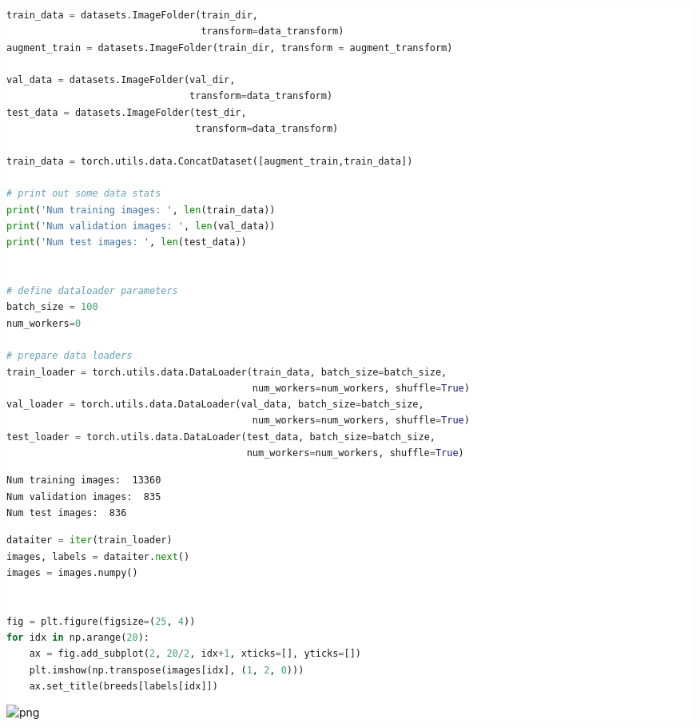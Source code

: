 ```python
train_data = datasets.ImageFolder(train_dir,
                                  transform=data_transform)
augment_train = datasets.ImageFolder(train_dir, transform = augment_transform)

val_data = datasets.ImageFolder(val_dir,
                                transform=data_transform)
test_data = datasets.ImageFolder(test_dir,
                                 transform=data_transform)

train_data = torch.utils.data.ConcatDataset([augment_train,train_data])

# print out some data stats
print('Num training images: ', len(train_data))
print('Num validation images: ', len(val_data))
print('Num test images: ', len(test_data))


# define dataloader parameters
batch_size = 100
num_workers=0

# prepare data loaders
train_loader = torch.utils.data.DataLoader(train_data, batch_size=batch_size, 
                                           num_workers=num_workers, shuffle=True)
val_loader = torch.utils.data.DataLoader(val_data, batch_size=batch_size, 
                                           num_workers=num_workers, shuffle=True)
test_loader = torch.utils.data.DataLoader(test_data, batch_size=batch_size, 
                                          num_workers=num_workers, shuffle=True)
```

    Num training images:  13360
    Num validation images:  835
    Num test images:  836
    


```python
dataiter = iter(train_loader)
images, labels = dataiter.next()
images = images.numpy() 


fig = plt.figure(figsize=(25, 4))
for idx in np.arange(20):
    ax = fig.add_subplot(2, 20/2, idx+1, xticks=[], yticks=[])
    plt.imshow(np.transpose(images[idx], (1, 2, 0)))
    ax.set_title(breeds[labels[idx]])
```



    
![png](SAMPLE_IMAGES/output_31_1.png)
    